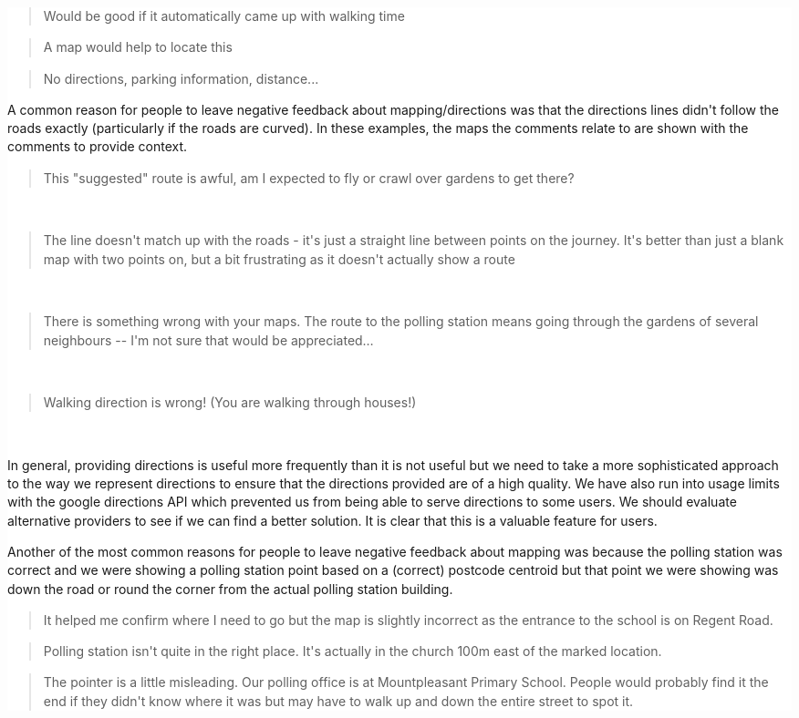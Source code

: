 

> Would be good if it automatically came up with walking time



> A map would help to locate this



> No directions, parking information, distance...

A common reason for people to leave negative feedback about mapping/directions was that the directions lines didn't follow the roads exactly (particularly if the roads are curved). In these examples, the maps the comments relate to are shown with the comments to provide context.

> This "suggested" route is awful, am I expected to fly or crawl over gardens to get there?

<img class="screenshot" src="{% static 'wheredoivote_user_feedback/image3.png' %}" alt="">

> The line doesn't match up with the roads - it's just a straight line between points on the journey. It's better than just a blank map with two points on, but a bit frustrating as it doesn't actually show a route

<img class="screenshot" src="{% static 'wheredoivote_user_feedback/image4.png' %}" alt="">

> There is something wrong with your maps. The route to the polling station means going through the gardens of several neighbours -- I'm not sure that would be appreciated…

<img class="screenshot" src="{% static 'wheredoivote_user_feedback/image5.png' %}" alt="">

> Walking direction is wrong! (You are walking through houses!)

<img class="screenshot" src="{% static 'wheredoivote_user_feedback/image6.png' %}" alt="">


In general, providing directions is useful more frequently than it is not useful but we need to take a more sophisticated approach to the way we represent directions to ensure that the directions provided are of a high quality. We have also run into usage limits with the google directions API which prevented us from being able to serve directions to some users. We should evaluate alternative providers to see if we can find a better solution. It is clear that this is a valuable feature for users.

Another of the most common reasons for people to leave negative feedback about mapping was because the polling station was correct and we were showing a polling station point based on a (correct) postcode centroid but that point we were showing was down the road or round the corner from the actual polling station building.

> It helped me confirm where I need to go but the map is slightly incorrect as the entrance to the school is on Regent Road.



> Polling station isn't quite in the right place. It's actually in the church 100m east of the marked location.



> The pointer is a little misleading. Our polling office is at Mountpleasant Primary School. People would probably find it the end if they didn't know where it was but may have to walk up and down the entire street to spot it.
